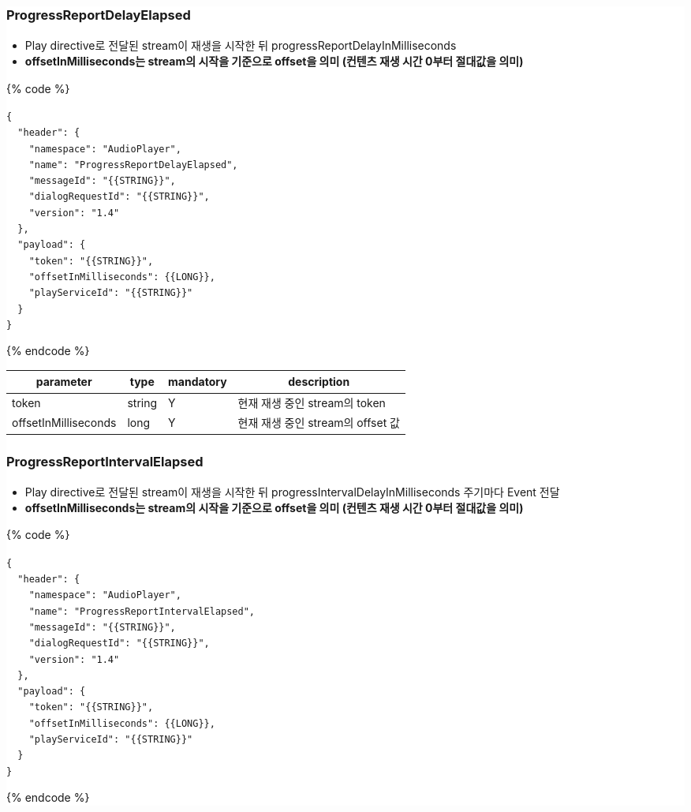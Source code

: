 ### ProgressReportDelayElapsed

* Play directive로 전달된 stream이 재생을 시작한 뒤 progressReportDelayInMilliseconds
* **offsetInMilliseconds는 stream의 시작을 기준으로 offset을 의미 (컨텐츠 재생 시간 0부터 절대값을 의미)**

{% code %}
```
{
  "header": {
    "namespace": "AudioPlayer",
    "name": "ProgressReportDelayElapsed",
    "messageId": "{{STRING}}",
    "dialogRequestId": "{{STRING}}",
    "version": "1.4"
  },
  "payload": {
    "token": "{{STRING}}",
    "offsetInMilliseconds": {{LONG}},
    "playServiceId": "{{STRING}}"
  }
}
```
{% endcode %}

| parameter             | type    | mandatory  | description                |
|-----------------------|---------|------------|----------------------------|
| token                 | string  | Y          | 현재 재생 중인 stream의 token     |
| offsetInMilliseconds  | long    | Y          | 현재 재생 중인 stream의 offset 값  |

### ProgressReportIntervalElapsed

* Play directive로 전달된 stream이 재생을 시작한 뒤 progressIntervalDelayInMilliseconds 주기마다 Event 전달
* **offsetInMilliseconds는 stream의 시작을 기준으로 offset을 의미 (컨텐츠 재생 시간 0부터 절대값을 의미)**

{% code %}
```
{
  "header": {
    "namespace": "AudioPlayer",
    "name": "ProgressReportIntervalElapsed",
    "messageId": "{{STRING}}",
    "dialogRequestId": "{{STRING}}",
    "version": "1.4"
  },
  "payload": {
    "token": "{{STRING}}",
    "offsetInMilliseconds": {{LONG}},
    "playServiceId": "{{STRING}}"
  }
}
```
{% endcode %}
